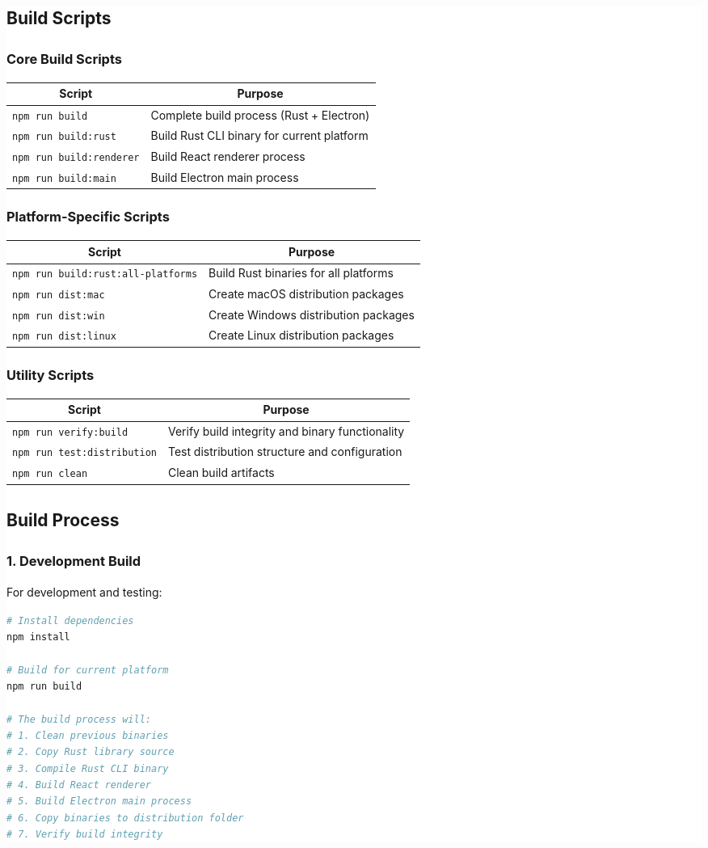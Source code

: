 ## Build Scripts

### Core Build Scripts

| Script | Purpose |
|--------|---------|
| `npm run build` | Complete build process (Rust + Electron) |
| `npm run build:rust` | Build Rust CLI binary for current platform |
| `npm run build:renderer` | Build React renderer process |
| `npm run build:main` | Build Electron main process |

### Platform-Specific Scripts

| Script | Purpose |
|--------|---------|
| `npm run build:rust:all-platforms` | Build Rust binaries for all platforms |
| `npm run dist:mac` | Create macOS distribution packages |
| `npm run dist:win` | Create Windows distribution packages |
| `npm run dist:linux` | Create Linux distribution packages |

### Utility Scripts

| Script | Purpose |
|--------|---------|
| `npm run verify:build` | Verify build integrity and binary functionality |
| `npm run test:distribution` | Test distribution structure and configuration |
| `npm run clean` | Clean build artifacts |

## Build Process

### 1. Development Build

For development and testing:

```bash
# Install dependencies
npm install

# Build for current platform
npm run build

# The build process will:
# 1. Clean previous binaries
# 2. Copy Rust library source
# 3. Compile Rust CLI binary
# 4. Build React renderer
# 5. Build Electron main process
# 6. Copy binaries to distribution folder
# 7. Verify build integrity
```

